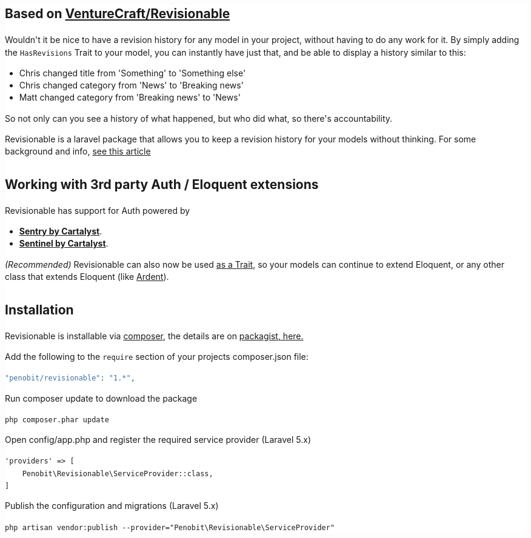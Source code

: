 

## Based on [VentureCraft/Revisionable](https://github.com/VentureCraft/revisionable)

Wouldn't it be nice to have a revision history for any model in your project, without having to do any work for it. By simply adding the `HasRevisions` Trait to your model, you can instantly have just that, and be able to display a history similar to this:

- Chris changed title from 'Something' to 'Something else'
- Chris changed category from 'News' to 'Breaking news'
- Matt changed category from 'Breaking news' to 'News'

So not only can you see a history of what happened, but who did what, so there's accountability.

Revisionable is a laravel package that allows you to keep a revision history for your models without thinking. For some background and info, [see this article](http://www.chrisduell.com/blog/development/keeping-revisions-of-your-laravel-model-data/)

## Working with 3rd party Auth / Eloquent extensions

Revisionable has support for Auth powered by

- [**Sentry by Cartalyst**](https://cartalyst.com/manual/sentry).
- [**Sentinel by Cartalyst**](https://cartalyst.com/manual/sentinel).

_(Recommended)_ Revisionable can also now be used [as a Trait](#the-new-trait-based-implementation), so your models can continue to extend Eloquent, or any other class that extends Eloquent (like [Ardent](https://github.com/laravelbook/ardent)).

## Installation

Revisionable is installable via [composer](https://getcomposer.org/doc/00-intro.md), the details are on [packagist, here.](https://packagist.org/packages/penobit/revisionable)

Add the following to the `require` section of your projects composer.json file:

```php
"penobit/revisionable": "1.*",
```

Run composer update to download the package

```
php composer.phar update
```

Open config/app.php and register the required service provider (Laravel 5.x)

```
'providers' => [
	Penobit\Revisionable\ServiceProvider::class,
]
```

Publish the configuration and migrations (Laravel 5.x)

```
php artisan vendor:publish --provider="Penobit\Revisionable\ServiceProvider"
```
